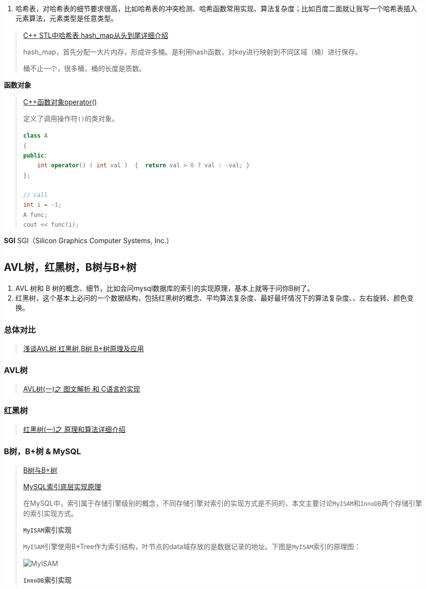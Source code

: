 1. 哈希表，对哈希表的细节要求很高，比如哈希表的冲突检测、哈希函数常用实现、算法复杂度；比如百度二面就让我写一个哈希表插入元素算法，元素类型是任意类型。

>  [C++ STL中哈希表 hash_map从头到尾详细介绍](<https://blog.csdn.net/yousss/article/details/79541543>)
>
> hash_map，首先分配一大片内存，形成许多桶。是利用hash函数，对key进行映射到不同区域（桶）进行保存。
>
> 桶不止一个，很多桶，桶的长度是质数。

**函数对象**

> [C++函数对象operator()](<https://blog.csdn.net/xgf415/article/details/52966475>)
>
> 定义了调用操作符`()`的类对象。
>
> ```c++
> class A 
> {  
> public:  
>     int operator() ( int val )  {  return val > 0 ? val : -val; }  
> }; 
> 
> // call
> int i = -1;
> A func;
> cout << func(i);
> ```
>
> 

**SGI** SGI（Silicon Graphics Computer Systems, Inc.）



## AVL树，红黑树，B树与B+树

1. AVL 树和 B 树的概念、细节，比如会问mysql数据库的索引的实现原理，基本上就等于问你B树了。
2. 红黑树，这个基本上必问的一个数据结构，包括红黑树的概念、平均算法复杂度、最好最坏情况下的算法复杂度、、左右旋转、颜色变换。

### 总体对比

> [浅谈AVL树,红黑树,B树,B+树原理及应用](<https://blog.csdn.net/whoamiyang/article/details/51926985>)

### AVL树

> [AVL树(一)之 图文解析 和 C语言的实现](https://www.cnblogs.com/skywang12345/p/3576969.html)

### 红黑树

> [红黑树(一)之 原理和算法详细介绍](https://www.cnblogs.com/skywang12345/p/3245399.html)

### B树，B+树 & MySQL

> [B树与B+树](<https://blog.csdn.net/guoziqing506/article/details/64122287>) 
>
> [MySQL索引底层实现原理](https://www.cnblogs.com/boothsun/p/8970952.html)
>
> 在MySQL中，索引属于存储引擎级别的概念，不同存储引擎对索引的实现方式是不同的，本文主要讨论`MyISAM`和`InnoDB`两个存储引擎的索引实现方式。
>
> **`MyISAM`索引实现**
>
> `MyISAM`引擎使用B+Tree作为索引结构，叶节点的data域存放的是数据记录的地址。下图是`MyISAM`索引的原理图：
>
> ![MyISAM](https://images2017.cnblogs.com/blog/758447/201801/758447-20180127161009725-1788644003.png)
>
> **`InnoDB`索引实现**
>